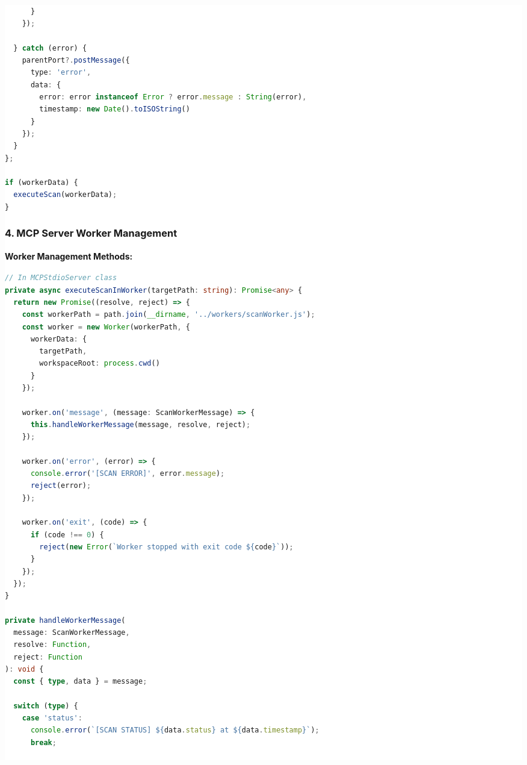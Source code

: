 ```typescript
      }
    });

  } catch (error) {
    parentPort?.postMessage({
      type: 'error',
      data: { 
        error: error instanceof Error ? error.message : String(error),
        timestamp: new Date().toISOString()
      }
    });
  }
};

if (workerData) {
  executeScan(workerData);
}
```

### 4. MCP Server Worker Management

**Worker Management Methods:**
```typescript
// In MCPStdioServer class
private async executeScanInWorker(targetPath: string): Promise<any> {
  return new Promise((resolve, reject) => {
    const workerPath = path.join(__dirname, '../workers/scanWorker.js');
    const worker = new Worker(workerPath, {
      workerData: {
        targetPath,
        workspaceRoot: process.cwd()
      }
    });

    worker.on('message', (message: ScanWorkerMessage) => {
      this.handleWorkerMessage(message, resolve, reject);
    });

    worker.on('error', (error) => {
      console.error('[SCAN ERROR]', error.message);
      reject(error);
    });

    worker.on('exit', (code) => {
      if (code !== 0) {
        reject(new Error(`Worker stopped with exit code ${code}`));
      }
    });
  });
}

private handleWorkerMessage(
  message: ScanWorkerMessage, 
  resolve: Function, 
  reject: Function
): void {
  const { type, data } = message;
  
  switch (type) {
    case 'status':
      console.error(`[SCAN STATUS] ${data.status} at ${data.timestamp}`);
      break;
      
```